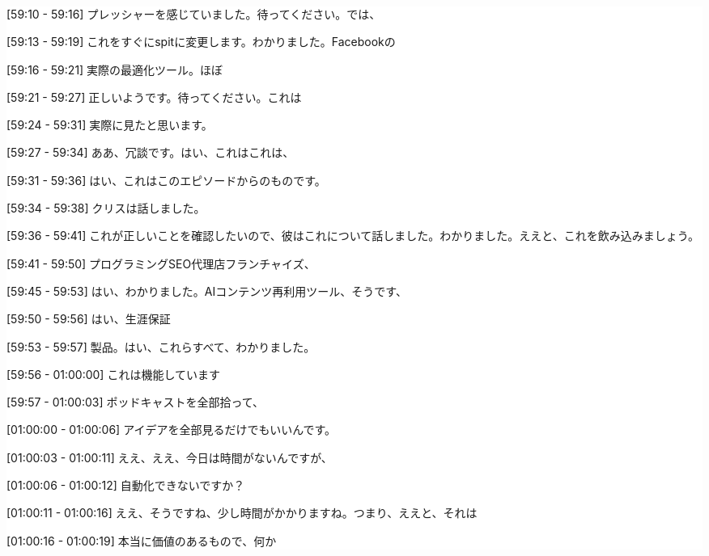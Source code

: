 [59:10 - 59:16]
プレッシャーを感じていました。待ってください。では、

[59:13 - 59:19]
これをすぐにspitに変更します。わかりました。Facebookの

[59:16 - 59:21]
実際の最適化ツール。ほぼ

[59:21 - 59:27]
正しいようです。待ってください。これは

[59:24 - 59:31]
実際に見たと思います。

[59:27 - 59:34]
ああ、冗談です。はい、これはこれは、

[59:31 - 59:36]
はい、これはこのエピソードからのものです。

[59:34 - 59:38]
クリスは話しました。

[59:36 - 59:41]
これが正しいことを確認したいので、彼はこれについて話しました。わかりました。ええと、これを飲み込みましょう。

[59:41 - 59:50]
プログラミングSEO代理店フランチャイズ、

[59:45 - 59:53]
はい、わかりました。AIコンテンツ再利用ツール、そうです、

[59:50 - 59:56]
はい、生涯保証

[59:53 - 59:57]
製品。はい、これらすべて、わかりました。

[59:56 - 01:00:00]
これは機能しています

[59:57 - 01:00:03]
ポッドキャストを全部拾って、

[01:00:00 - 01:00:06]
アイデアを全部見るだけでもいいんです。

[01:00:03 - 01:00:11]
ええ、ええ、今日は時間がないんですが、

[01:00:06 - 01:00:12]
自動化できないですか？

[01:00:11 - 01:00:16]
ええ、そうですね、少し時間がかかりますね。つまり、ええと、それは

[01:00:16 - 01:00:19]
本当に価値のあるもので、何か
